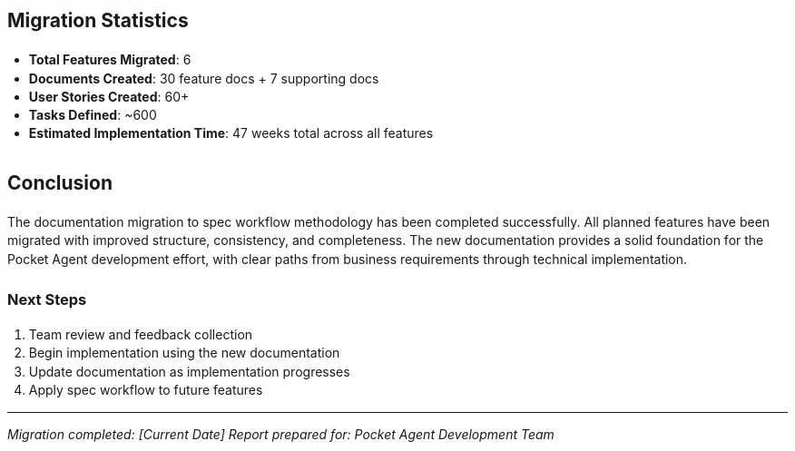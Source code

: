 ## Migration Statistics

- **Total Features Migrated**: 6
- **Documents Created**: 30 feature docs + 7 supporting docs
- **User Stories Created**: 60+
- **Tasks Defined**: ~600
- **Estimated Implementation Time**: 47 weeks total across all features

## Conclusion

The documentation migration to spec workflow methodology has been completed successfully. All planned features have been migrated with improved structure, consistency, and completeness. The new documentation provides a solid foundation for the Pocket Agent development effort, with clear paths from business requirements through technical implementation.

### Next Steps
1. Team review and feedback collection
2. Begin implementation using the new documentation
3. Update documentation as implementation progresses
4. Apply spec workflow to future features

---
*Migration completed: [Current Date]*
*Report prepared for: Pocket Agent Development Team*